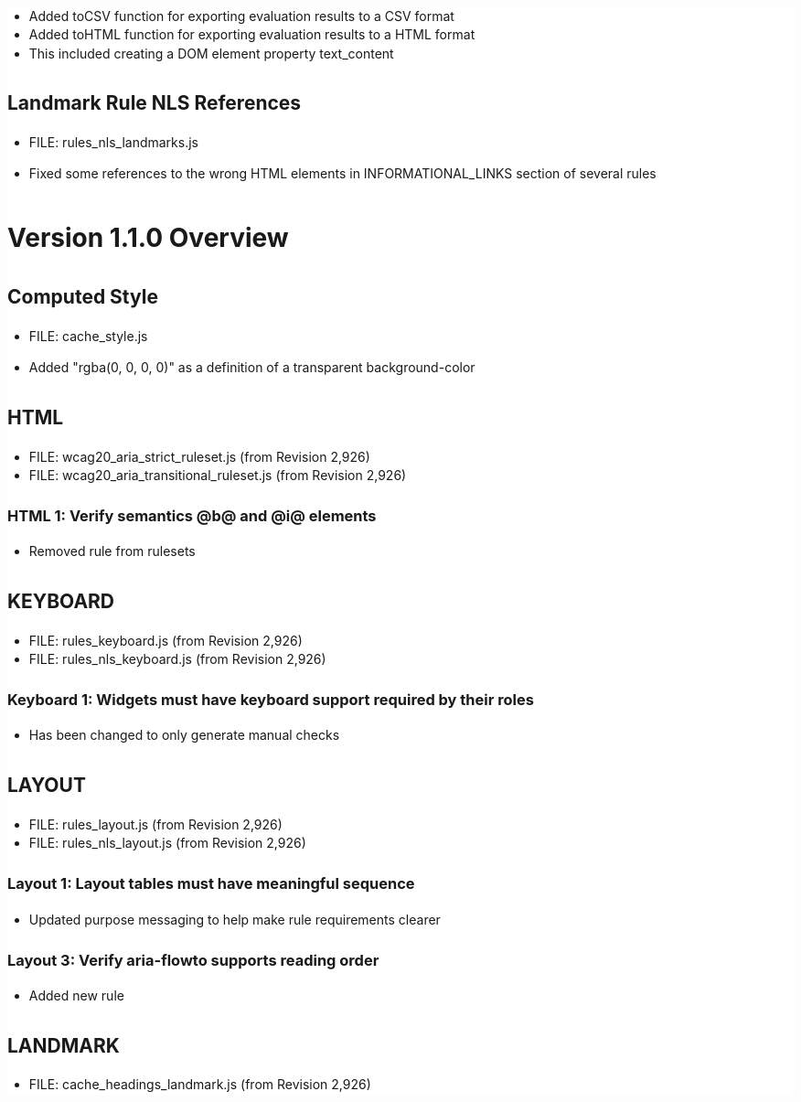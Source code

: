 * Added toCSV function for exporting evaluation results to a CSV format
* Added toHTML function for exporting evaluation results to a HTML format
* This included creating a DOM element property text_content

Landmark Rule NLS References
----------------------------
* FILE: rules_nls_landmarks.js

* Fixed some references to the wrong HTML elements in INFORMATIONAL_LINKS section of several rules


Version 1.1.0 Overview
=============================

Computed Style
---------------
* FILE: cache_style.js

* Added "rgba(0, 0, 0, 0)" as a definition of a transparent background-color

HTML
----
* FILE: wcag20_aria_strict_ruleset.js (from Revision 2,926)
* FILE: wcag20_aria_transitional_ruleset.js (from Revision 2,926)

### HTML 1: Verify semantics @b@ and @i@ elements
* Removed rule from rulesets


KEYBOARD
--------
* FILE: rules_keyboard.js (from Revision 2,926)
* FILE: rules_nls_keyboard.js (from Revision 2,926)

### Keyboard 1: Widgets must have keyboard support required by their roles
* Has been changed to only generate manual checks


LAYOUT
------
* FILE: rules_layout.js (from Revision 2,926)
* FILE: rules_nls_layout.js (from Revision 2,926)

### Layout 1: Layout tables must have meaningful sequence
* Updated purpose messaging to help make rule requirements clearer

### Layout 3: Verify aria-flowto supports reading order
* Added new rule


LANDMARK
--------
* FILE: cache_headings_landmark.js (from Revision 2,926)
